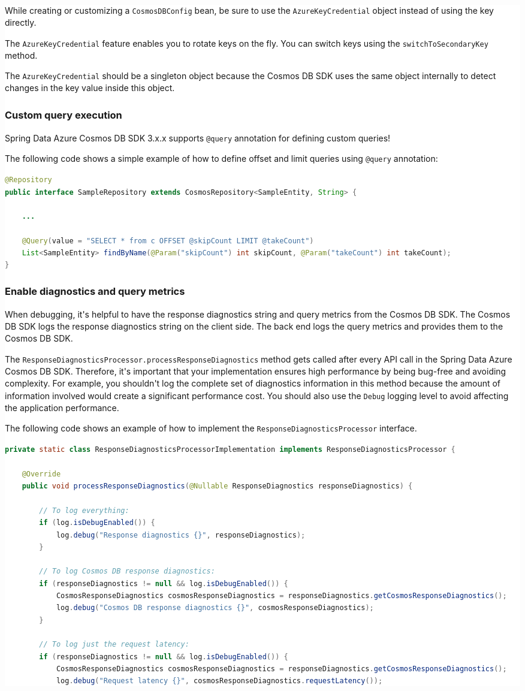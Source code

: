 While creating or customizing a `CosmosDBConfig` bean, be sure to use the `AzureKeyCredential` object instead of using the key directly.

The `AzureKeyCredential` feature enables you to rotate keys on the fly. You can switch keys using the `switchToSecondaryKey` method.

The `AzureKeyCredential` should be a singleton object because the Cosmos DB SDK uses the same object internally to detect changes in the key value inside this object.

### Custom query execution

Spring Data Azure Cosmos DB SDK 3.x.x supports `@query` annotation for defining custom queries!

The following code shows a simple example of how to define offset and limit queries using `@query` annotation:

```java
@Repository
public interface SampleRepository extends CosmosRepository<SampleEntity, String> {

    ...

    @Query(value = "SELECT * from c OFFSET @skipCount LIMIT @takeCount")
    List<SampleEntity> findByName(@Param("skipCount") int skipCount, @Param("takeCount") int takeCount);
}
```

### Enable diagnostics and query metrics

When debugging, it's helpful to have the response diagnostics string and query metrics from the Cosmos DB SDK. The Cosmos DB SDK logs the response diagnostics string on the client side. The back end logs the query metrics and provides them to the Cosmos DB SDK.

The `ResponseDiagnosticsProcessor.processResponseDiagnostics` method gets called after every API call in the Spring Data Azure Cosmos DB SDK. Therefore, it's important that your implementation ensures high performance by being bug-free and avoiding complexity. For example, you shouldn't log the complete set of diagnostics information in this method because the amount of information involved would create a significant performance cost. You should also use the `Debug` logging level to avoid affecting the application performance.

The following code shows an example of how to implement the `ResponseDiagnosticsProcessor` interface.

```java
private static class ResponseDiagnosticsProcessorImplementation implements ResponseDiagnosticsProcessor {

    @Override
    public void processResponseDiagnostics(@Nullable ResponseDiagnostics responseDiagnostics) {

        // To log everything:
        if (log.isDebugEnabled()) {
            log.debug("Response diagnostics {}", responseDiagnostics);
        }

        // To log Cosmos DB response diagnostics:
        if (responseDiagnostics != null && log.isDebugEnabled()) {
            CosmosResponseDiagnostics cosmosResponseDiagnostics = responseDiagnostics.getCosmosResponseDiagnostics();
            log.debug("Cosmos DB response diagnostics {}", cosmosResponseDiagnostics);
        }

        // To log just the request latency:
        if (responseDiagnostics != null && log.isDebugEnabled()) {
            CosmosResponseDiagnostics cosmosResponseDiagnostics = responseDiagnostics.getCosmosResponseDiagnostics();
            log.debug("Request latency {}", cosmosResponseDiagnostics.requestLatency());
```